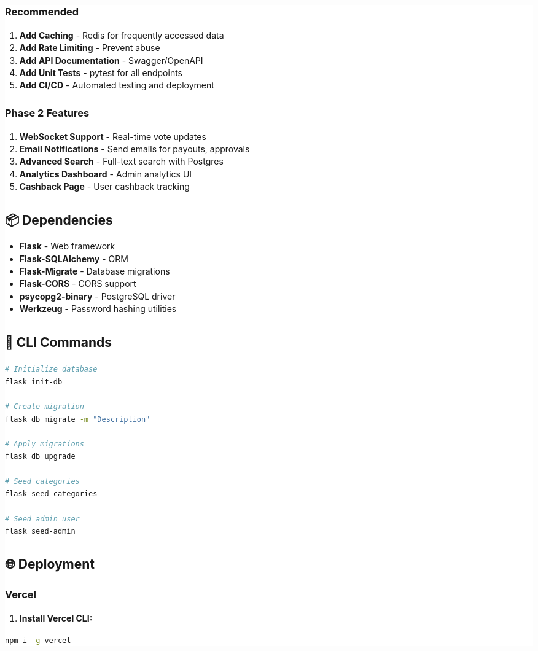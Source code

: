 ### Recommended
1. **Add Caching** - Redis for frequently accessed data
2. **Add Rate Limiting** - Prevent abuse
3. **Add API Documentation** - Swagger/OpenAPI
4. **Add Unit Tests** - pytest for all endpoints
5. **Add CI/CD** - Automated testing and deployment

### Phase 2 Features
1. **WebSocket Support** - Real-time vote updates
2. **Email Notifications** - Send emails for payouts, approvals
3. **Advanced Search** - Full-text search with Postgres
4. **Analytics Dashboard** - Admin analytics UI
5. **Cashback Page** - User cashback tracking

## 📦 Dependencies

- **Flask** - Web framework
- **Flask-SQLAlchemy** - ORM
- **Flask-Migrate** - Database migrations
- **Flask-CORS** - CORS support
- **psycopg2-binary** - PostgreSQL driver
- **Werkzeug** - Password hashing utilities

## 🔧 CLI Commands

```bash
# Initialize database
flask init-db

# Create migration
flask db migrate -m "Description"

# Apply migrations
flask db upgrade

# Seed categories
flask seed-categories

# Seed admin user
flask seed-admin
```

## 🌐 Deployment

### Vercel

1. **Install Vercel CLI:**
```bash
npm i -g vercel
```
